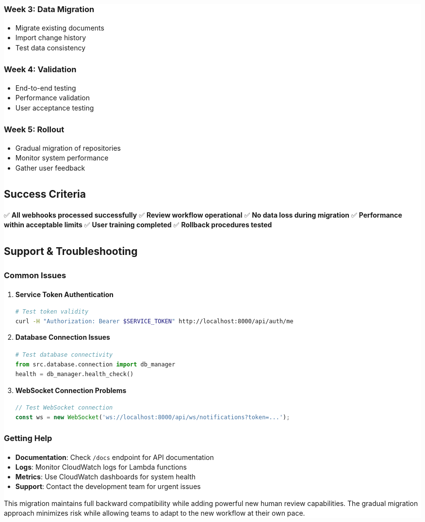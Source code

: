 ### Week 3: Data Migration
- Migrate existing documents
- Import change history
- Test data consistency

### Week 4: Validation
- End-to-end testing
- Performance validation
- User acceptance testing

### Week 5: Rollout
- Gradual migration of repositories
- Monitor system performance
- Gather user feedback

## Success Criteria

✅ **All webhooks processed successfully**
✅ **Review workflow operational**
✅ **No data loss during migration**
✅ **Performance within acceptable limits**
✅ **User training completed**
✅ **Rollback procedures tested**

## Support & Troubleshooting

### Common Issues

1. **Service Token Authentication**
   ```bash
   # Test token validity
   curl -H "Authorization: Bearer $SERVICE_TOKEN" http://localhost:8000/api/auth/me
   ```

2. **Database Connection Issues**
   ```python
   # Test database connectivity
   from src.database.connection import db_manager
   health = db_manager.health_check()
   ```

3. **WebSocket Connection Problems**
   ```javascript
   // Test WebSocket connection
   const ws = new WebSocket('ws://localhost:8000/api/ws/notifications?token=...');
   ```

### Getting Help

- **Documentation**: Check `/docs` endpoint for API documentation
- **Logs**: Monitor CloudWatch logs for Lambda functions
- **Metrics**: Use CloudWatch dashboards for system health
- **Support**: Contact the development team for urgent issues

This migration maintains full backward compatibility while adding powerful new human review capabilities. The gradual migration approach minimizes risk while allowing teams to adapt to the new workflow at their own pace.